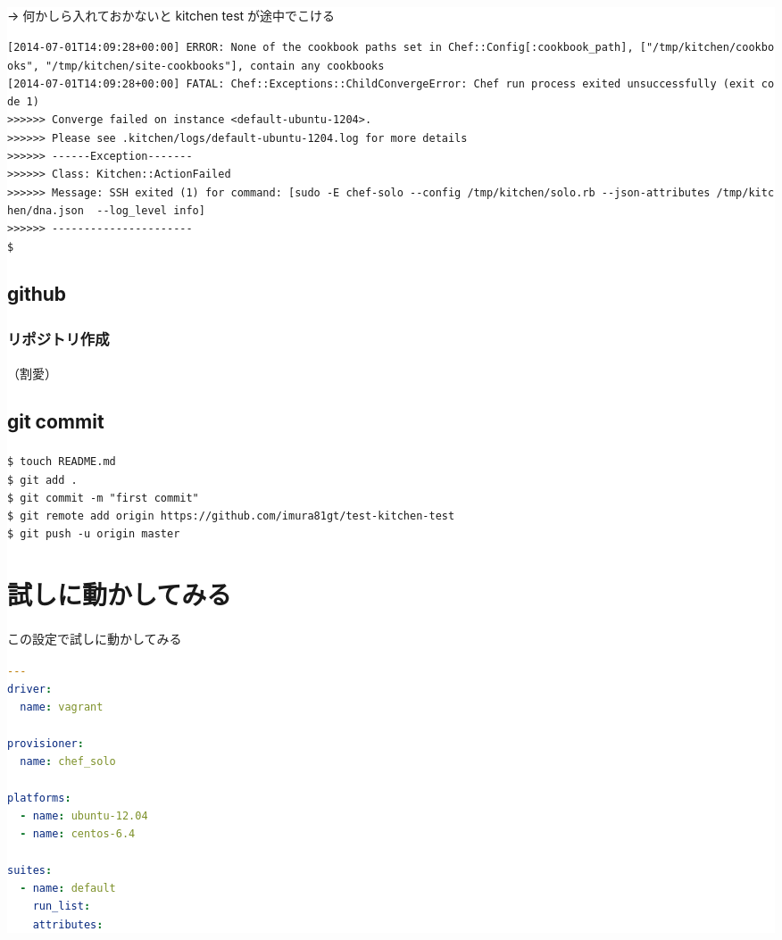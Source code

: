 -> 何かしら入れておかないと kitchen test が途中でこける

```bash:
[2014-07-01T14:09:28+00:00] ERROR: None of the cookbook paths set in Chef::Config[:cookbook_path], ["/tmp/kitchen/cookbooks", "/tmp/kitchen/site-cookbooks"], contain any cookbooks
[2014-07-01T14:09:28+00:00] FATAL: Chef::Exceptions::ChildConvergeError: Chef run process exited unsuccessfully (exit code 1)
>>>>>> Converge failed on instance <default-ubuntu-1204>.
>>>>>> Please see .kitchen/logs/default-ubuntu-1204.log for more details
>>>>>> ------Exception-------
>>>>>> Class: Kitchen::ActionFailed
>>>>>> Message: SSH exited (1) for command: [sudo -E chef-solo --config /tmp/kitchen/solo.rb --json-attributes /tmp/kitchen/dna.json  --log_level info]
>>>>>> ----------------------
$
```



## github

### リポジトリ作成

（割愛）

## git commit


```bash:
$ touch README.md
$ git add .
$ git commit -m "first commit"
$ git remote add origin https://github.com/imura81gt/test-kitchen-test
$ git push -u origin master
```


# 試しに動かしてみる

この設定で試しに動かしてみる

```.kitchen.yml
---
driver:
  name: vagrant

provisioner:
  name: chef_solo

platforms:
  - name: ubuntu-12.04
  - name: centos-6.4

suites:
  - name: default
    run_list:
    attributes:
```
